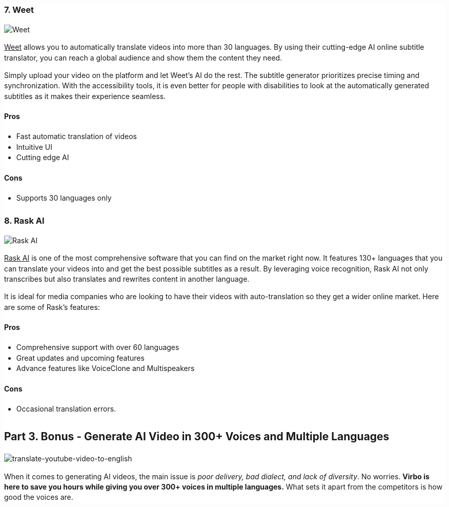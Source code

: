 ### 7\. Weet

![Weet](https://images.wondershare.com/virbo/article/top-9-choices-for-video-auto-translate-8.jpg)

[Weet](https://weet.co/tools/translate-video-subtitles) allows you to automatically translate videos into more than 30 languages. By using their cutting-edge AI online subtitle translator, you can reach a global audience and show them the content they need.

Simply upload your video on the platform and let Weet’s AI do the rest. The subtitle generator prioritizes precise timing and synchronization. With the accessibility tools, it is even better for people with disabilities to look at the automatically generated subtitles as it makes their experience seamless.

#### Pros

- Fast automatic translation of videos
- Intuitive UI
- Cutting edge AI

#### Cons

- Supports 30 languages only

### 8\. Rask AI

![Rask AI](https://images.wondershare.com/virbo/article/top-9-choices-for-video-auto-translate-9.jpg)

[Rask AI](https://www.rask.ai/tools/add-subtitles) is one of the most comprehensive software that you can find on the market right now. It features 130+ languages that you can translate your videos into and get the best possible subtitles as a result. By leveraging voice recognition, Rask AI not only transcribes but also translates and rewrites content in another language.

It is ideal for media companies who are looking to have their videos with auto-translation so they get a wider online market. Here are some of Rask’s features:

#### Pros

- Comprehensive support with over 60 languages
- Great updates and upcoming features
- Advance features like VoiceClone and Multispeakers

#### Cons

- Occasional translation errors.

## Part 3. Bonus - Generate AI Video in 300+ Voices and Multiple Languages

![translate-youtube-video-to-english](https://images.wondershare.com/virbo/article/translate-youtube-video-to-english-8.jpg)

When it comes to generating AI videos, the main issue is _poor delivery, bad dialect, and lack of diversity_. No worries. **Virbo is here to save you hours while giving you over 300+ voices in multiple languages.** What sets it apart from the competitors is how good the voices are.
